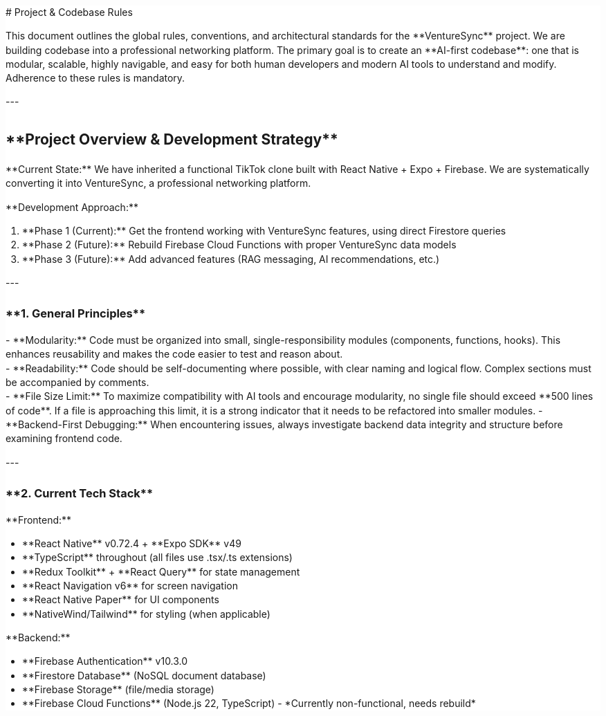 \# Project & Codebase Rules

This document outlines the global rules, conventions, and architectural standards for the \*\*VentureSync\*\* project. We are building codebase into a professional networking platform. The primary goal is to create an \*\*AI-first codebase\*\*: one that is modular, scalable, highly navigable, and easy for both human developers and modern AI tools to understand and modify. Adherence to these rules is mandatory.

\---

## \*\*Project Overview & Development Strategy\*\*

\*\*Current State:\*\* We have inherited a functional TikTok clone built with React Native + Expo + Firebase. We are systematically converting it into VentureSync, a professional networking platform.

\*\*Development Approach:\*\*
1. \*\*Phase 1 (Current):\*\* Get the frontend working with VentureSync features, using direct Firestore queries
2. \*\*Phase 2 (Future):\*\* Rebuild Firebase Cloud Functions with proper VentureSync data models
3. \*\*Phase 3 (Future):\*\* Add advanced features (RAG messaging, AI recommendations, etc.)

\---

### \*\*1. General Principles\*\*

\-   \*\*Modularity:\*\* Code must be organized into small, single-responsibility modules (components, functions, hooks). This enhances reusability and makes the code easier to test and reason about.  
\-   \*\*Readability:\*\* Code should be self-documenting where possible, with clear naming and logical flow. Complex sections must be accompanied by comments.  
\-   \*\*File Size Limit:\*\* To maximize compatibility with AI tools and encourage modularity, no single file should exceed \*\*500 lines of code\*\*. If a file is approaching this limit, it is a strong indicator that it needs to be refactored into smaller modules.
\-   \*\*Backend-First Debugging:\*\* When encountering issues, always investigate backend data integrity and structure before examining frontend code.

\---

### \*\*2. Current Tech Stack\*\*

\*\*Frontend:\*\*
- \*\*React Native\*\* v0.72.4 + \*\*Expo SDK\*\* v49
- \*\*TypeScript\*\* throughout (all files use .tsx/.ts extensions)
- \*\*Redux Toolkit\*\* + \*\*React Query\*\* for state management
- \*\*React Navigation v6\*\* for screen navigation
- \*\*React Native Paper\*\* for UI components
- \*\*NativeWind/Tailwind\*\* for styling (when applicable)

\*\*Backend:\*\*
- \*\*Firebase Authentication\*\* v10.3.0
- \*\*Firestore Database\*\* (NoSQL document database)
- \*\*Firebase Storage\*\* (file/media storage)
- \*\*Firebase Cloud Functions\*\* (Node.js 22, TypeScript) - \*Currently non-functional, needs rebuild\*
